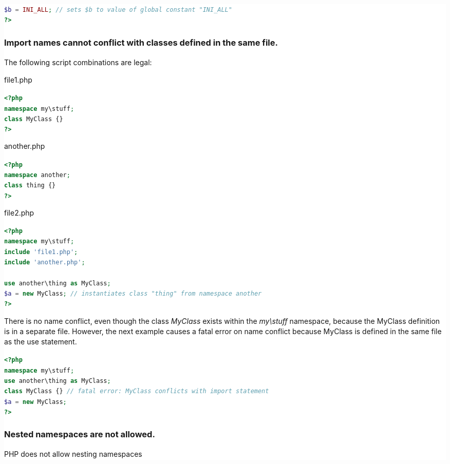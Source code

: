 ```php
$b = INI_ALL; // sets $b to value of global constant "INI_ALL"  
?>
```

### Import names cannot conflict with classes defined in the same file.

The following script combinations are legal:

file1.php

```php
<?php  
namespace my\stuff;  
class MyClass {}  
?>
```

another.php

```php
<?php  
namespace another;  
class thing {}  
?>
```

file2.php

```php
<?php  
namespace my\stuff;  
include 'file1.php';  
include 'another.php';  
  
use another\thing as MyClass;  
$a = new MyClass; // instantiates class "thing" from namespace another  
?>
```

There is no name conflict, even though the class _MyClass_ exists within the _my\\stuff_ namespace, because the MyClass definition is in a separate file. However, the next example causes a fatal error on name conflict because MyClass is defined in the same file as the use statement.

```php
<?php  
namespace my\stuff;  
use another\thing as MyClass;  
class MyClass {} // fatal error: MyClass conflicts with import statement  
$a = new MyClass;  
?>
```

### Nested namespaces are not allowed.

PHP does not allow nesting namespaces
